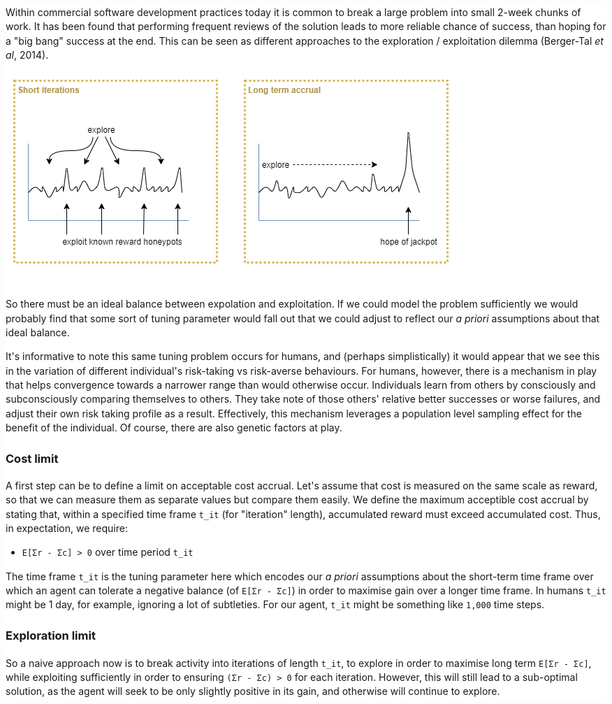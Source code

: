 Within commercial software development practices today it is common to break a large problem into small 2-week chunks of work. It has been found that performing frequent reviews of the solution leads to more reliable chance of success, than hoping for a "big bang" success at the end. This can be seen as different approaches to the exploration / exploitation dilemma (Berger-Tal _et al_, 2014).

![honeypots-vs-jackpots](files/Autonomous-monitoring-and-control-honeypot-vs-jackpot.png)

So there must be an ideal balance between expolation and exploitation. If we could model the problem sufficiently we would probably find that some sort of tuning parameter would fall out that we could adjust to reflect our _a priori_ assumptions about that ideal balance.

It's informative to note this same tuning problem occurs for humans, and (perhaps simplistically) it would appear that we see this in the variation of different individual's risk-taking vs risk-averse behaviours. For humans, however, there is a mechanism in play that helps convergence towards a narrower range than would otherwise occur. Individuals learn from others by consciously and subconsciously comparing themselves to others. They take note of those others' relative better successes or worse failures, and adjust their own risk taking profile as a result. Effectively, this mechanism leverages a population level sampling effect for the benefit of the individual. Of course, there are also genetic factors at play.

### Cost limit
A first step can be to define a limit on acceptable cost accrual. Let's assume that cost is measured on the same scale as reward, so that we can measure them as separate values but compare them easily. We define the maximum acceptible cost accrual by stating that, within a specified time frame `t_it` (for "iteration" length), accumulated reward must exceed accumulated cost. Thus, in expectation, we require:

* `E[Σr - Σc] > 0` over time period `t_it`

The time frame `t_it` is the tuning parameter here which encodes our _a priori_ assumptions about the short-term time frame over which an agent can tolerate a negative balance (of `E[Σr - Σc]`) in order to maximise gain over a longer time frame. In humans `t_it` might be 1 day, for example, ignoring a lot of subtleties. For our agent, `t_it` might be something like `1,000` time steps.

### Exploration limit
So a naive approach now is to break activity into iterations of length `t_it`, to explore in order to maximise long term `E[Σr - Σc]`, while exploiting sufficiently in order to ensuring `(Σr - Σc) > 0` for each iteration. However, this will still lead to a sub-optimal solution, as the agent will seek to be only slightly positive in its gain, and otherwise will continue to explore.
